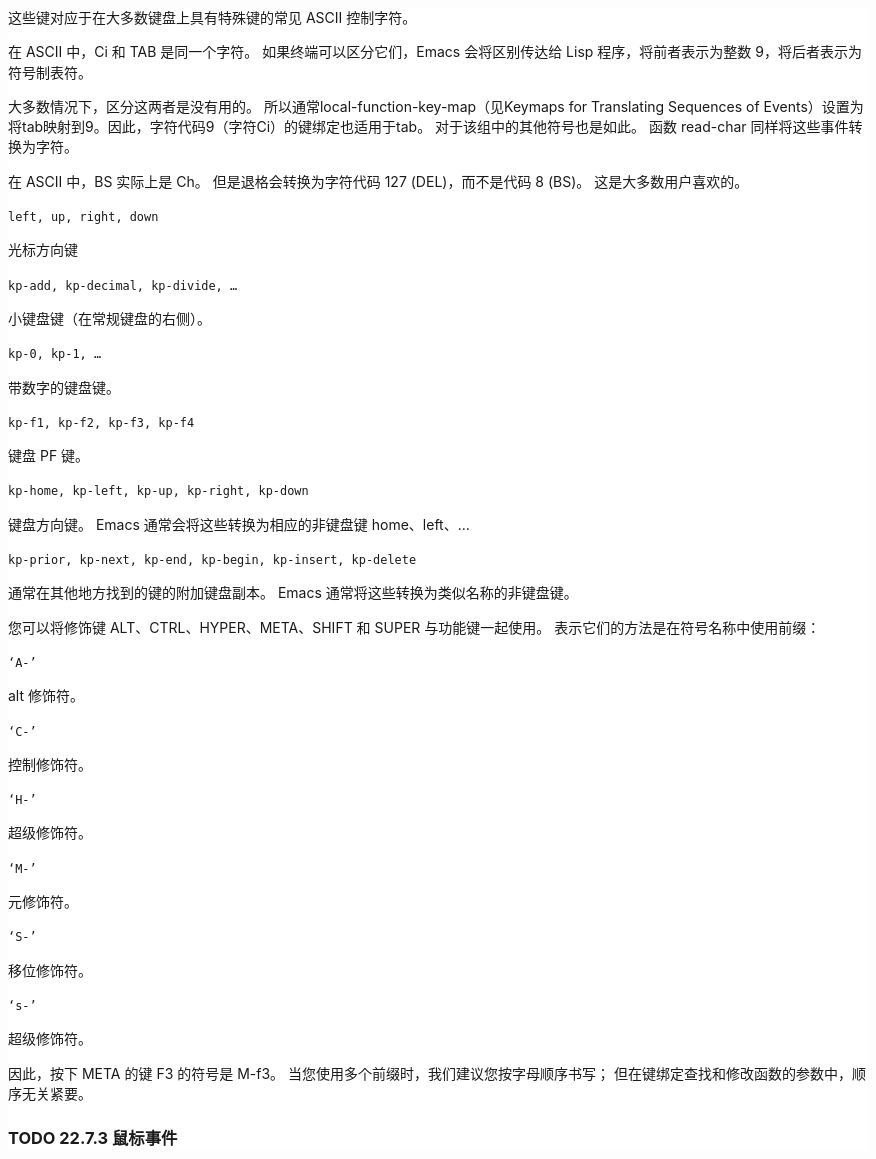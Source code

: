 这些键对应于在大多数键盘上具有特殊键的常见 ASCII 控制字符。

在 ASCII 中，Ci 和 TAB 是同一个字符。  如果终端可以区分它们，Emacs 会将区别传达给 Lisp 程序，将前者表示为整数 9，将后者表示为符号制表符。

大多数情况下，区分这两者是没有用的。  所以通常local-function-key-map（见Keymaps for Translating Sequences of Events）设置为将tab映射到9。因此，字符代码9（字符Ci）的键绑定也适用于tab。  对于该组中的其他符号也是如此。  函数 read-char 同样将这些事件转换为字符。

在 ASCII 中，BS 实际上是 Ch。  但是退格会转换为字符代码 127 (DEL)，而不是代码 8 (BS)。  这是大多数用户喜欢的。

    left, up, right, down

光标方向键

    kp-add, kp-decimal, kp-divide, …

小键盘键（在常规键盘的右侧）。

    kp-0, kp-1, …

带数字的键盘键。

    kp-f1, kp-f2, kp-f3, kp-f4

键盘 PF 键。

    kp-home, kp-left, kp-up, kp-right, kp-down

键盘方向键。  Emacs 通常会将这些转换为相应的非键盘键 home、left、&#x2026;

    kp-prior, kp-next, kp-end, kp-begin, kp-insert, kp-delete

通常在其他地方找到的键的附加键盘副本。  Emacs 通常将这些转换为类似名称的非键盘键。

您可以将修饰键 ALT、CTRL、HYPER、META、SHIFT 和 SUPER 与功能键一起使用。  表示它们的方法是在符号名称中使用前缀：

    ‘A-’

alt 修饰符。

    ‘C-’

控制修饰符。

    ‘H-’

超级修饰符。

    ‘M-’

元修饰符。

    ‘S-’

移位修饰符。

    ‘s-’

超级修饰符。

因此，按下 META 的键 F3 的符号是 M-f3。  当您使用多个前缀时，我们建议您按字母顺序书写；  但在键绑定查找和修改函数的参数中，顺序无关紧要。


<a id="org3f671c7"></a>

### TODO 22.7.3 鼠标事件
